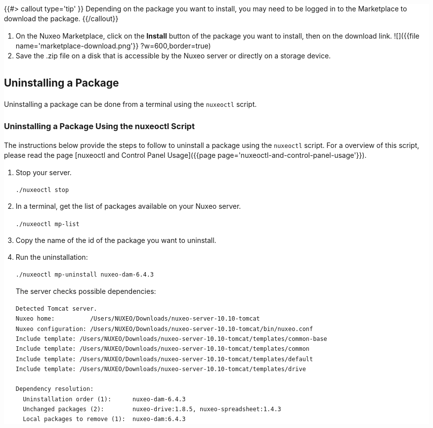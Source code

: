 {{#> callout type='tip' }}
Depending on the package you want to install, you may need to be logged in to the Marketplace to download the package.
{{/callout}}

1.  On the Nuxeo Marketplace, click on the **Install** button of the package you want to install, then on the download link.
    ![]({{file name='marketplace-download.png'}} ?w=600,border=true)
1.  Save the .zip file on a disk that is accessible by the Nuxeo server or directly on a storage device.

## Uninstalling a Package

Uninstalling a package can be done from a terminal using the `nuxeoctl` script.

### Uninstalling a Package Using the nuxeoctl Script

The instructions below provide the steps to follow to uninstall a package using the `nuxeoctl` script. For a overview of this script, please read the page [nuxeoctl and Control Panel Usage]({{page page='nuxeoctl-and-control-panel-usage'}}).

1.  Stop your server.

    ```
    ./nuxeoctl stop
    ```

1.  In a terminal, get the list of packages available on your Nuxeo server.

    ```
    ./nuxeoctl mp-list
    ```

1.  Copy the name of the id of the package you want to uninstall.

1.  Run the uninstallation:

    ```
    ./nuxeoctl mp-uninstall nuxeo-dam-6.4.3
    ```

    The server checks possible dependencies:

    ```
    Detected Tomcat server.
    Nuxeo home:          /Users/NUXEO/Downloads/nuxeo-server-10.10-tomcat
    Nuxeo configuration: /Users/NUXEO/Downloads/nuxeo-server-10.10-tomcat/bin/nuxeo.conf
    Include template: /Users/NUXEO/Downloads/nuxeo-server-10.10-tomcat/templates/common-base
    Include template: /Users/NUXEO/Downloads/nuxeo-server-10.10-tomcat/templates/common
    Include template: /Users/NUXEO/Downloads/nuxeo-server-10.10-tomcat/templates/default
    Include template: /Users/NUXEO/Downloads/nuxeo-server-10.10-tomcat/templates/drive

    Dependency resolution:
      Uninstallation order (1):      nuxeo-dam-6.4.3
      Unchanged packages (2):        nuxeo-drive:1.8.5, nuxeo-spreadsheet:1.4.3
      Local packages to remove (1):  nuxeo-dam:6.4.3
